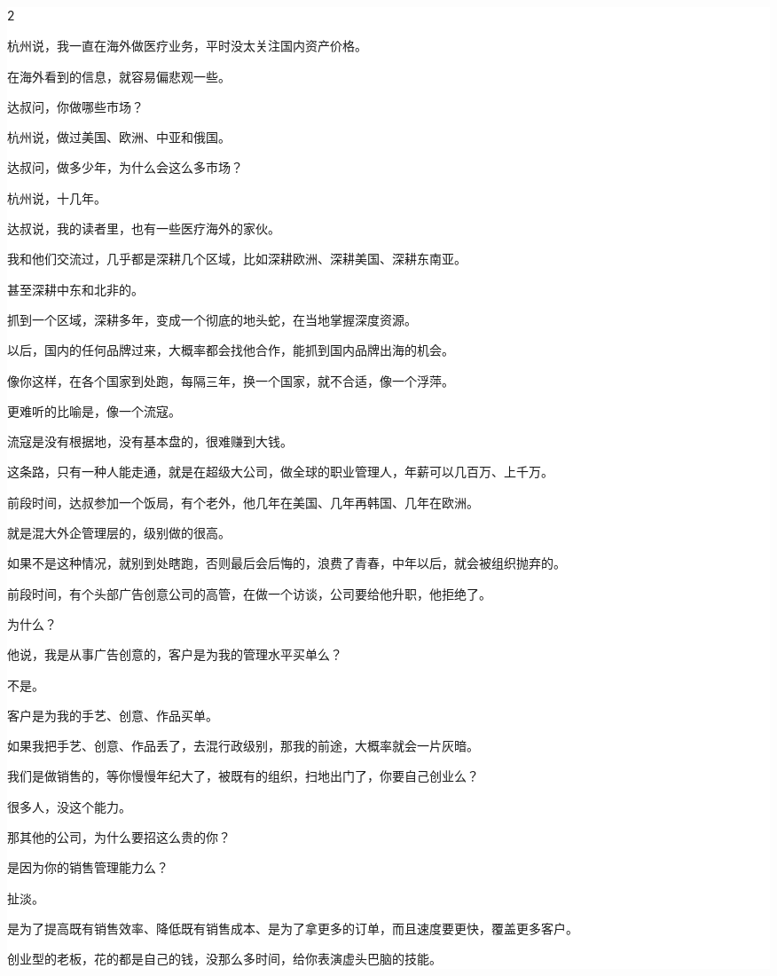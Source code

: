 2

  

杭州说，我一直在海外做医疗业务，平时没太关注国内资产价格。  

在海外看到的信息，就容易偏悲观一些。

达叔问，你做哪些市场？

杭州说，做过美国、欧洲、中亚和俄国。

达叔问，做多少年，为什么会这么多市场？

杭州说，十几年。

达叔说，我的读者里，也有一些医疗海外的家伙。

我和他们交流过，几乎都是深耕几个区域，比如深耕欧洲、深耕美国、深耕东南亚。

甚至深耕中东和北非的。

抓到一个区域，深耕多年，变成一个彻底的地头蛇，在当地掌握深度资源。  

以后，国内的任何品牌过来，大概率都会找他合作，能抓到国内品牌出海的机会。

像你这样，在各个国家到处跑，每隔三年，换一个国家，就不合适，像一个浮萍。

更难听的比喻是，像一个流寇。

流寇是没有根据地，没有基本盘的，很难赚到大钱。

这条路，只有一种人能走通，就是在超级大公司，做全球的职业管理人，年薪可以几百万、上千万。

前段时间，达叔参加一个饭局，有个老外，他几年在美国、几年再韩国、几年在欧洲。  

就是混大外企管理层的，级别做的很高。

如果不是这种情况，就别到处瞎跑，否则最后会后悔的，浪费了青春，中年以后，就会被组织抛弃的。  

前段时间，有个头部广告创意公司的高管，在做一个访谈，公司要给他升职，他拒绝了。  

为什么？

他说，我是从事广告创意的，客户是为我的管理水平买单么？

不是。

客户是为我的手艺、创意、作品买单。

如果我把手艺、创意、作品丢了，去混行政级别，那我的前途，大概率就会一片灰暗。

我们是做销售的，等你慢慢年纪大了，被既有的组织，扫地出门了，你要自己创业么？  

很多人，没这个能力。

那其他的公司，为什么要招这么贵的你？

是因为你的销售管理能力么？

扯淡。  

是为了提高既有销售效率、降低既有销售成本、是为了拿更多的订单，而且速度要更快，覆盖更多客户。  

创业型的老板，花的都是自己的钱，没那么多时间，给你表演虚头巴脑的技能。  
